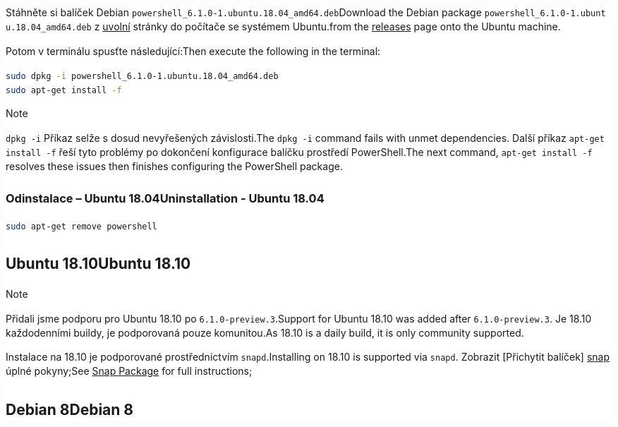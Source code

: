 <span data-ttu-id="104f2-151">Stáhněte si balíček Debian `powershell_6.1.0-1.ubuntu.18.04_amd64.deb`</span><span class="sxs-lookup"><span data-stu-id="104f2-151">Download the Debian package `powershell_6.1.0-1.ubuntu.18.04_amd64.deb`</span></span>
<span data-ttu-id="104f2-152">z [uvolní][] stránky do počítače se systémem Ubuntu.</span><span class="sxs-lookup"><span data-stu-id="104f2-152">from the [releases][] page onto the Ubuntu machine.</span></span>

<span data-ttu-id="104f2-153">Potom v terminálu spusťte následující:</span><span class="sxs-lookup"><span data-stu-id="104f2-153">Then execute the following in the terminal:</span></span>

```sh
sudo dpkg -i powershell_6.1.0-1.ubuntu.18.04_amd64.deb
sudo apt-get install -f
```

> [!NOTE]
> <span data-ttu-id="104f2-154">`dpkg -i` Příkaz selže s dosud nevyřešených závislosti.</span><span class="sxs-lookup"><span data-stu-id="104f2-154">The `dpkg -i` command fails with unmet dependencies.</span></span>
> <span data-ttu-id="104f2-155">Další příkaz `apt-get install -f` řeší tyto problémy po dokončení konfigurace balíčku prostředí PowerShell.</span><span class="sxs-lookup"><span data-stu-id="104f2-155">The next command, `apt-get install -f` resolves these issues then finishes configuring the PowerShell package.</span></span>

### <a name="uninstallation---ubuntu-1804"></a><span data-ttu-id="104f2-156">Odinstalace – Ubuntu 18.04</span><span class="sxs-lookup"><span data-stu-id="104f2-156">Uninstallation - Ubuntu 18.04</span></span>

```sh
sudo apt-get remove powershell
```

## <a name="ubuntu-1810"></a><span data-ttu-id="104f2-157">Ubuntu 18.10</span><span class="sxs-lookup"><span data-stu-id="104f2-157">Ubuntu 18.10</span></span>

> [!NOTE]
> <span data-ttu-id="104f2-158">Přidali jsme podporu pro Ubuntu 18.10 po `6.1.0-preview.3`.</span><span class="sxs-lookup"><span data-stu-id="104f2-158">Support for Ubuntu 18.10 was added after `6.1.0-preview.3`.</span></span>
> <span data-ttu-id="104f2-159">Je 18.10 každodenními buildy, je podporovaná pouze komunitou.</span><span class="sxs-lookup"><span data-stu-id="104f2-159">As 18.10 is a daily build, it is only community supported.</span></span>

<span data-ttu-id="104f2-160">Instalace na 18.10 je podporované prostřednictvím `snapd`.</span><span class="sxs-lookup"><span data-stu-id="104f2-160">Installing on 18.10 is supported via `snapd`.</span></span> <span data-ttu-id="104f2-161">Zobrazit [Přichytit balíček] [ snap] úplné pokyny;</span><span class="sxs-lookup"><span data-stu-id="104f2-161">See [Snap Package][snap] for full instructions;</span></span>

## <a name="debian-8"></a><span data-ttu-id="104f2-162">Debian 8</span><span class="sxs-lookup"><span data-stu-id="104f2-162">Debian 8</span></span>


[u14]: #ubuntu-1404
[u16]: #ubuntu-1604
[u1804]: #ubuntu-1804
[u1810]: #ubuntu-1810
[deb8]: #debian-8
[deb9]: #debian-9
[cos]: #centos-7
[rhel7]: #red-hat-enterprise-linux-rhel-7
[opensuse]: #opensuse
[fedora]: #fedora
[arch]: #arch-linux
[snap]: #snap-package
[tar]: #binary-archives
[CentOS 7]: https://www.centos.org/download/
[Arch Linux]: https://www.archlinux.org/download/
[arch-release]: https://aur.archlinux.org/packages/powershell/
[arch-git]: https://aur.archlinux.org/packages/powershell-git/
[arch-bin]: https://aur.archlinux.org/packages/powershell-bin/
[amazon-dockerfile]: https://github.com/PowerShell/PowerShell/blob/master/docker/community/amazonlinux/Dockerfile
[uvolní]: https://github.com/PowerShell/PowerShell/releases/latest
[releases]: https://github.com/PowerShell/PowerShell/releases/latest
[xdg-bds]: https://specifications.freedesktop.org/basedir-spec/basedir-spec-latest.html